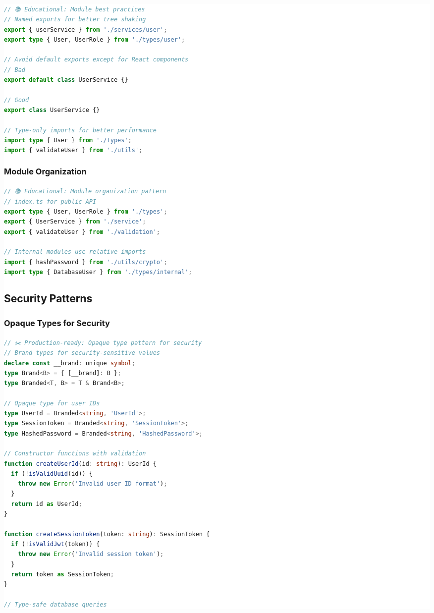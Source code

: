 ```typescript
// 📚 Educational: Module best practices
// Named exports for better tree shaking
export { userService } from './services/user';
export type { User, UserRole } from './types/user';

// Avoid default exports except for React components
// Bad
export default class UserService {}

// Good
export class UserService {}

// Type-only imports for better performance
import type { User } from './types';
import { validateUser } from './utils';
```

### Module Organization

```typescript
// 📚 Educational: Module organization pattern
// index.ts for public API
export type { User, UserRole } from './types';
export { UserService } from './service';
export { validateUser } from './validation';

// Internal modules use relative imports
import { hashPassword } from './utils/crypto';
import type { DatabaseUser } from './types/internal';
```

## Security Patterns

### Opaque Types for Security

```typescript
// ✂️ Production-ready: Opaque type pattern for security
// Brand types for security-sensitive values
declare const __brand: unique symbol;
type Brand<B> = { [__brand]: B };
type Branded<T, B> = T & Brand<B>;

// Opaque type for user IDs
type UserId = Branded<string, 'UserId'>;
type SessionToken = Branded<string, 'SessionToken'>;
type HashedPassword = Branded<string, 'HashedPassword'>;

// Constructor functions with validation
function createUserId(id: string): UserId {
  if (!isValidUuid(id)) {
    throw new Error('Invalid user ID format');
  }
  return id as UserId;
}

function createSessionToken(token: string): SessionToken {
  if (!isValidJwt(token)) {
    throw new Error('Invalid session token');
  }
  return token as SessionToken;
}

// Type-safe database queries
```